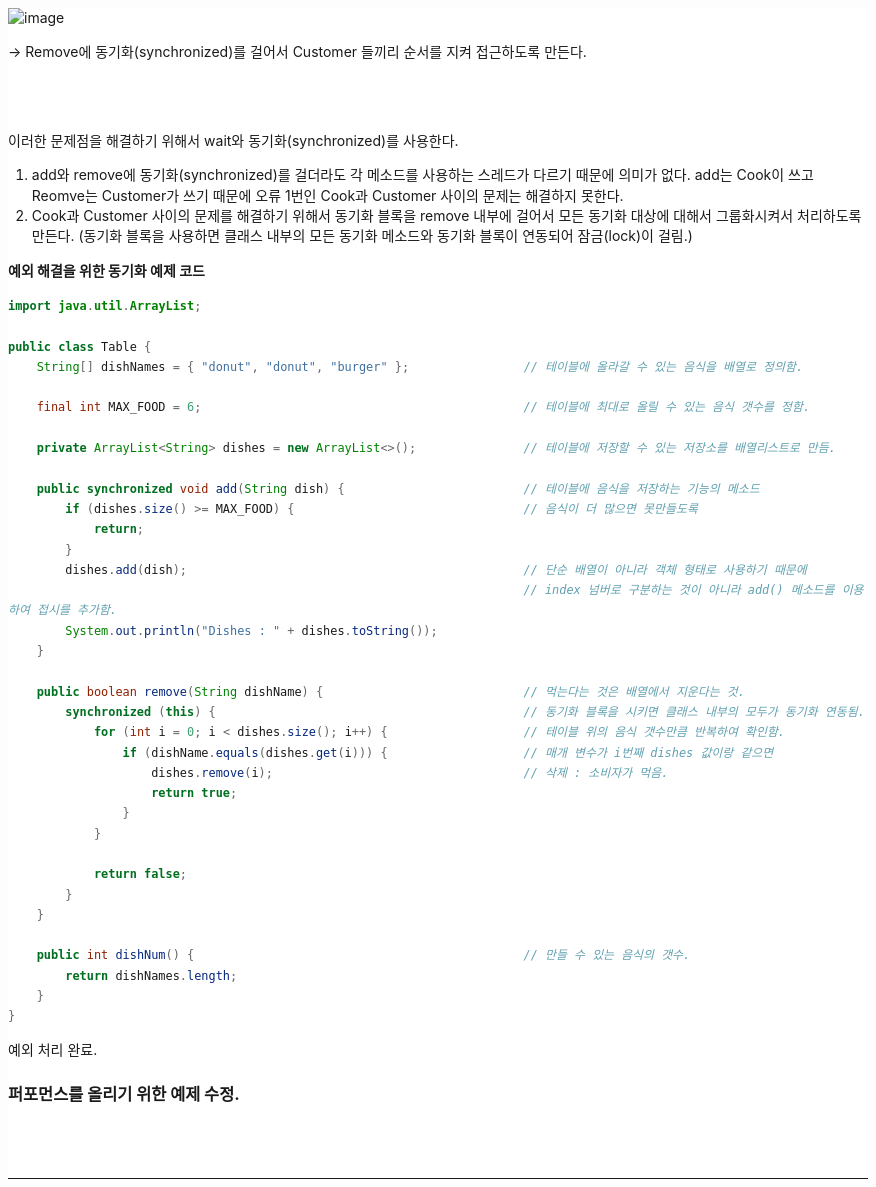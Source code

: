 ![image](https://user-images.githubusercontent.com/84966961/123197636-c2298680-d4e6-11eb-8837-36c49ee7bf5c.png)   
   
 -> Remove에 동기화(synchronized)를 걸어서 Customer 들끼리 순서를 지켜 접근하도록 만든다.   
   

<br/><br/>

 이러한 문제점을 해결하기 위해서 wait와 동기화(synchronized)를 사용한다.   
   
 1. add와 remove에 동기화(synchronized)를 걸더라도 각 메소드를 사용하는 스레드가 다르기 때문에 의미가 없다. add는 Cook이 쓰고 Reomve는 Customer가 쓰기 때문에 오류 1번인 Cook과 Customer 사이의 문제는 해결하지 못한다.
 2. Cook과 Customer 사이의 문제를 해결하기 위해서 동기화 블록을 remove 내부에 걸어서 모든 동기화 대상에 대해서 그룹화시켜서 처리하도록 만든다. (동기화 블록을 사용하면 클래스 내부의 모든 동기화 메소드와 동기화 블록이 연동되어 잠금(lock)이 걸림.)    
   
**예외 해결을 위한 동기화 예제 코드**
```java
import java.util.ArrayList;

public class Table {
	String[] dishNames = { "donut", "donut", "burger" }; 				// 테이블에 올라갈 수 있는 음식을 배열로 정의함.

	final int MAX_FOOD = 6; 											// 테이블에 최대로 올릴 수 있는 음식 갯수를 정함.
			
	private ArrayList<String> dishes = new ArrayList<>(); 				// 테이블에 저장할 수 있는 저장소를 배열리스트로 만듬.

	public synchronized void add(String dish) { 						// 테이블에 음식을 저장하는 기능의 메소드
		if (dishes.size() >= MAX_FOOD) { 								// 음식이 더 많으면 못만들도록
			return;
		}
		dishes.add(dish); 												// 단순 배열이 아니라 객체 형태로 사용하기 때문에
																		// index 넘버로 구분하는 것이 아니라 add() 메소드를 이용하여 접시를 추가함.
		System.out.println("Dishes : " + dishes.toString());
	}

	public boolean remove(String dishName) { 							// 먹는다는 것은 배열에서 지운다는 것.
		synchronized (this) {											// 동기화 블록을 시키면 클래스 내부의 모두가 동기화 연동됨.
			for (int i = 0; i < dishes.size(); i++) { 					// 테이블 위의 음식 갯수만큼 반복하여 확인함.
				if (dishName.equals(dishes.get(i))) { 					// 매개 변수가 i번째 dishes 값이랑 같으면
					dishes.remove(i); 									// 삭제 : 소비자가 먹음.
					return true;
				}
			}

			return false;
		}
	}

	public int dishNum() { 												// 만들 수 있는 음식의 갯수.
		return dishNames.length;
	}
}
```
   
예외 처리 완료.

### 퍼포먼스를 올리기 위한 예제 수정.
    

<br/><br/>
<hr/>

